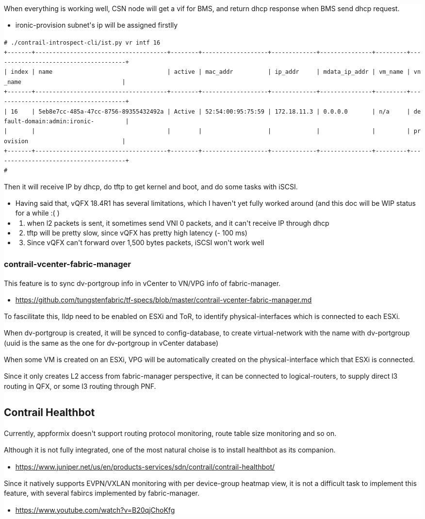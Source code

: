 When everything is working well, CSN node will get a vif for BMS, and return dhcp response when BMS send dhcp request.
 - ironic-provision subnet's ip will be assigned firstlly
```
# ./contrail-introspect-cli/ist.py vr intf 16
+-------+--------------------------------------+--------+-------------------+-------------+---------------+---------+--------------------------------------+
| index | name                                 | active | mac_addr          | ip_addr     | mdata_ip_addr | vm_name | vn_name                             |
+-------+--------------------------------------+--------+-------------------+-------------+---------------+---------+--------------------------------------+
| 16    | 5eb8e7cc-485a-47cc-8756-89355432492a | Active | 52:54:00:95:75:59 | 172.18.11.3 | 0.0.0.0       | n/a     | default-domain:admin:ironic-         |
|       |                                      |        |                   |             |               |         | provision                           |
+-------+--------------------------------------+--------+-------------------+-------------+---------------+---------+--------------------------------------+
#
```

Then it will receive IP by dhcp, do tftp to get kernel and boot, and do some tasks with iSCSI.
 - Having said that, vQFX 18.4R1 has several limitations, which I haven't yet fully worked around (and this doc will be WIP status for a while :( )
 - 1. when l2 packets is sent, it sometimes send VNI 0 packets, and it can't receive IP through dhcp 
 - 2. tftp will be pretty slow, since vQFX has pretty high latency (- 100 ms)
 - 3. Since vQFX can't forward over 1,500 bytes packets, iSCSI won't work well


### contrail-vcenter-fabric-manager

This feature is to sync dv-portgroup info in vCenter to VN/VPG info of fabric-manager.
 - https://github.com/tungstenfabric/tf-specs/blob/master/contrail-vcenter-fabric-manager.md

To fascilitate this, lldp need to be enabled on ESXi and ToR, to identify physical-interfaces which is connected to each ESXi.

When dv-portgroup is created, it will be synced to config-database, to create virtual-network with the name with dv-portgroup (uuid is the same as the one for dv-portgroup in vCenter database)

When some VM is created on an ESXi, VPG will be automatically created on the physical-interface which that ESXi is connected.

Since it only creates L2 access from fabric-manager perspective, it can be connected to logical-routers, to supply direct l3 routing in QFX, or some l3 routing through PNF.

## Contrail Healthbot

Currently, appformix doesn't support routing protocol monitoring, route table size monitoring and so on.

Although it is not fully integrated, one of the most natural choise is to install healthbot as its companion.
 - https://www.juniper.net/us/en/products-services/sdn/contrail/contrail-healthbot/

Since it natively supports EVPN/VXLAN monitoring with per device-group heatmap view, it is not a difficult task to implement this feature, with several fabircs implemented by fabric-manager.
 - https://www.youtube.com/watch?v=B20qjChoKfg
